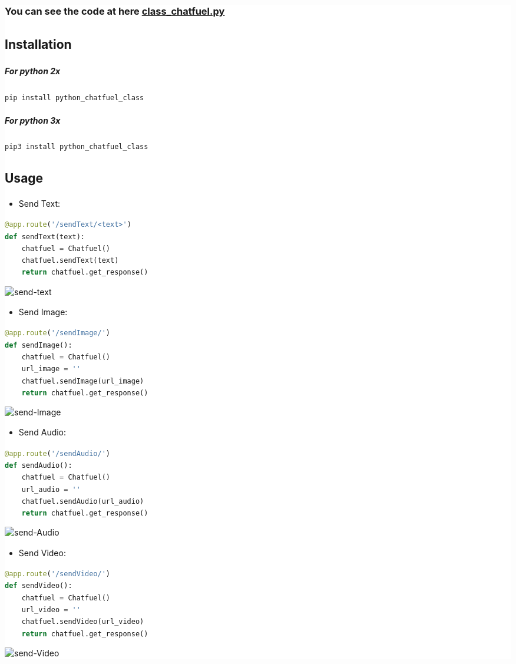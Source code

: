 ```python
```

### You can see the code at here [class_chatfuel.py](class-chatfuel-python/class-cchatfuel.py)

## Installation

##### For python 2x
```shell
pip install python_chatfuel_class
```

##### For python 3x
```shell
pip3 install python_chatfuel_class
```

## Usage
* Send Text:
```python
@app.route('/sendText/<text>')
def sendText(text):
    chatfuel = Chatfuel()
    chatfuel.sendText(text)
    return chatfuel.get_response()
```
![send-text](https://peter-dinh.github.io/python-chatfuel-class/img/sendText.png)

* Send Image:
```python
@app.route('/sendImage/')
def sendImage():
    chatfuel = Chatfuel()
    url_image = ''
    chatfuel.sendImage(url_image)
    return chatfuel.get_response()
```
![send-Image](https://peter-dinh.github.io/python-chatfuel-class/img/sendImage.png)

* Send Audio:
```python
@app.route('/sendAudio/')
def sendAudio():
    chatfuel = Chatfuel()
    url_audio = ''
    chatfuel.sendAudio(url_audio)
    return chatfuel.get_response()
```
![send-Audio](https://peter-dinh.github.io/python-chatfuel-class/img/sendAudio.png)

* Send Video:
```python
@app.route('/sendVideo/')
def sendVideo():
    chatfuel = Chatfuel()
    url_video = ''
    chatfuel.sendVideo(url_video)
    return chatfuel.get_response()
```
![send-Video](https://peter-dinh.github.io/python-chatfuel-class/img/sendVideo.png)
